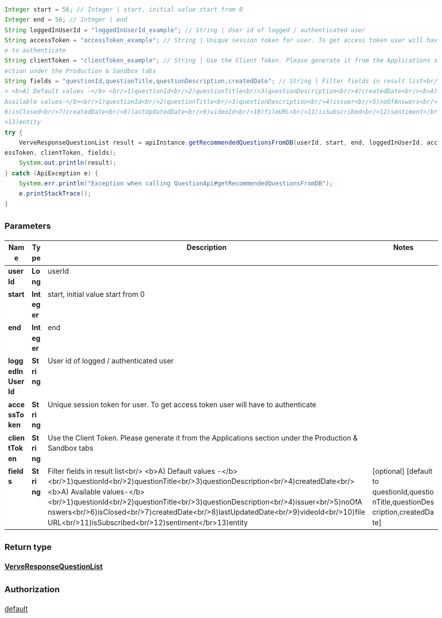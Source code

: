 ```java
Integer start = 56; // Integer | start, initial value start from 0
Integer end = 56; // Integer | end
String loggedInUserId = "loggedInUserId_example"; // String | User id of logged / authenticated user
String accessToken = "accessToken_example"; // String | Unique session token for user. To get access token user will have to authenticate
String clientToken = "clientToken_example"; // String | Use the Client Token. Please generate it from the Applications section under the Production & Sandbox tabs
String fields = "questionId,questionTitle,questionDescription,createdDate"; // String | Filter fields in result list<br/> <b>A) Default values -</b> <br/>1)questionId<br/>2)questionTitle<br/>3)questionDescription<br/>4)createdDate<br/><b>A) Available values-</b><br/>1)questionId<br/>2)questionTitle<br/>3)questionDescription<br/>4)issuer<br/>5)noOfAnswers<br/>6)isClosed<br/>7)createdDate<br/>8)lastUpdatedDate<br/>9)videoId<br/>10)fileURL<br/>11)isSubscribed<br/>12)sentiment</br>13)entity
try {
    VerveResponseQuestionList result = apiInstance.getRecommendedQuestionsFromDB(userId, start, end, loggedInUserId, accessToken, clientToken, fields);
    System.out.println(result);
} catch (ApiException e) {
    System.err.println("Exception when calling QuestionApi#getRecommendedQuestionsFromDB");
    e.printStackTrace();
}
```

### Parameters

Name | Type | Description  | Notes
------------- | ------------- | ------------- | -------------
 **userId** | **Long**| userId |
 **start** | **Integer**| start, initial value start from 0 |
 **end** | **Integer**| end |
 **loggedInUserId** | **String**| User id of logged / authenticated user |
 **accessToken** | **String**| Unique session token for user. To get access token user will have to authenticate |
 **clientToken** | **String**| Use the Client Token. Please generate it from the Applications section under the Production &amp; Sandbox tabs |
 **fields** | **String**| Filter fields in result list&lt;br/&gt; &lt;b&gt;A) Default values -&lt;/b&gt; &lt;br/&gt;1)questionId&lt;br/&gt;2)questionTitle&lt;br/&gt;3)questionDescription&lt;br/&gt;4)createdDate&lt;br/&gt;&lt;b&gt;A) Available values-&lt;/b&gt;&lt;br/&gt;1)questionId&lt;br/&gt;2)questionTitle&lt;br/&gt;3)questionDescription&lt;br/&gt;4)issuer&lt;br/&gt;5)noOfAnswers&lt;br/&gt;6)isClosed&lt;br/&gt;7)createdDate&lt;br/&gt;8)lastUpdatedDate&lt;br/&gt;9)videoId&lt;br/&gt;10)fileURL&lt;br/&gt;11)isSubscribed&lt;br/&gt;12)sentiment&lt;/br&gt;13)entity | [optional] [default to questionId,questionTitle,questionDescription,createdDate]

### Return type

[**VerveResponseQuestionList**](VerveResponseQuestionList.md)

### Authorization

[default](../README.md#default)
